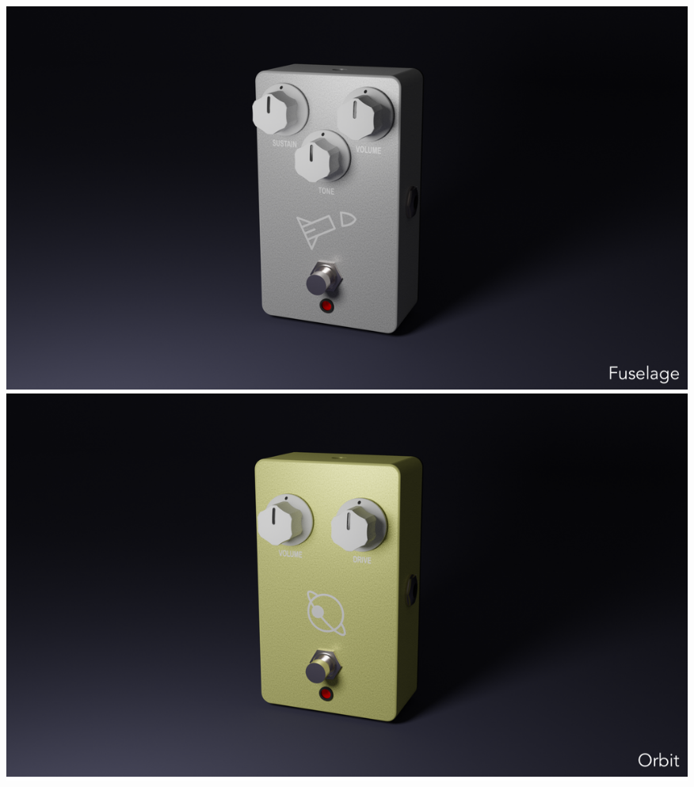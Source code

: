   <div class="mySlides fade">
    <img src="../../images/project-images/pedals/Fuselage.png" style="width:100%">
  </div>

  <div class="mySlides fade">
    <img src="../../images/project-images/pedals/Orbit.png" style="width:100%">
  </div>

